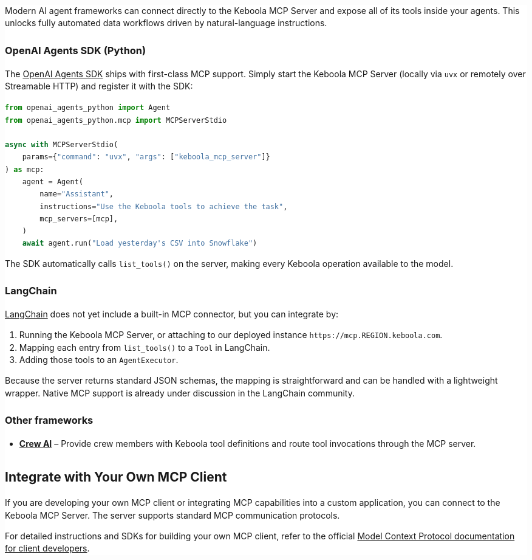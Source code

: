 Modern AI agent frameworks can connect directly to the Keboola MCP Server and expose all of its tools inside your
agents. This unlocks fully automated data workflows driven by natural-language instructions.

### OpenAI Agents SDK (Python)

The [OpenAI Agents SDK](https://openai.github.io/openai-agents-python/mcp/) ships with first-class MCP support. Simply
start the Keboola MCP Server (locally via `uvx` or remotely over Streamable HTTP) and register it with the SDK:

```python
from openai_agents_python import Agent
from openai_agents_python.mcp import MCPServerStdio

async with MCPServerStdio(
    params={"command": "uvx", "args": ["keboola_mcp_server"]}
) as mcp:
    agent = Agent(
        name="Assistant",
        instructions="Use the Keboola tools to achieve the task",
        mcp_servers=[mcp],
    )
    await agent.run("Load yesterday's CSV into Snowflake")
```

The SDK automatically calls `list_tools()` on the server, making every Keboola operation available to the model.

### LangChain

[LangChain](https://python.langchain.com/docs/) does not yet include a built-in MCP connector, but you can integrate by:

1. Running the Keboola MCP Server, or attaching to our deployed instance `https://mcp.REGION.keboola.com`.
2. Mapping each entry from `list_tools()` to a `Tool` in LangChain.
3. Adding those tools to an `AgentExecutor`.

Because the server returns standard JSON schemas, the mapping is straightforward and can be handled with a
lightweight wrapper. Native MCP support is already under discussion in the LangChain community.

### Other frameworks
* **[Crew AI](https://crewai.com)** – Provide crew members with Keboola tool definitions and route tool invocations through the MCP server.

## Integrate with Your Own MCP Client

If you are developing your own MCP client or integrating MCP capabilities into a custom application, you can connect to the Keboola MCP Server. The server supports standard MCP communication protocols.

For detailed instructions and SDKs for building your own MCP client, refer to the official [Model Context Protocol documentation for client developers](https://modelcontextprotocol.io/quickstart/client).
